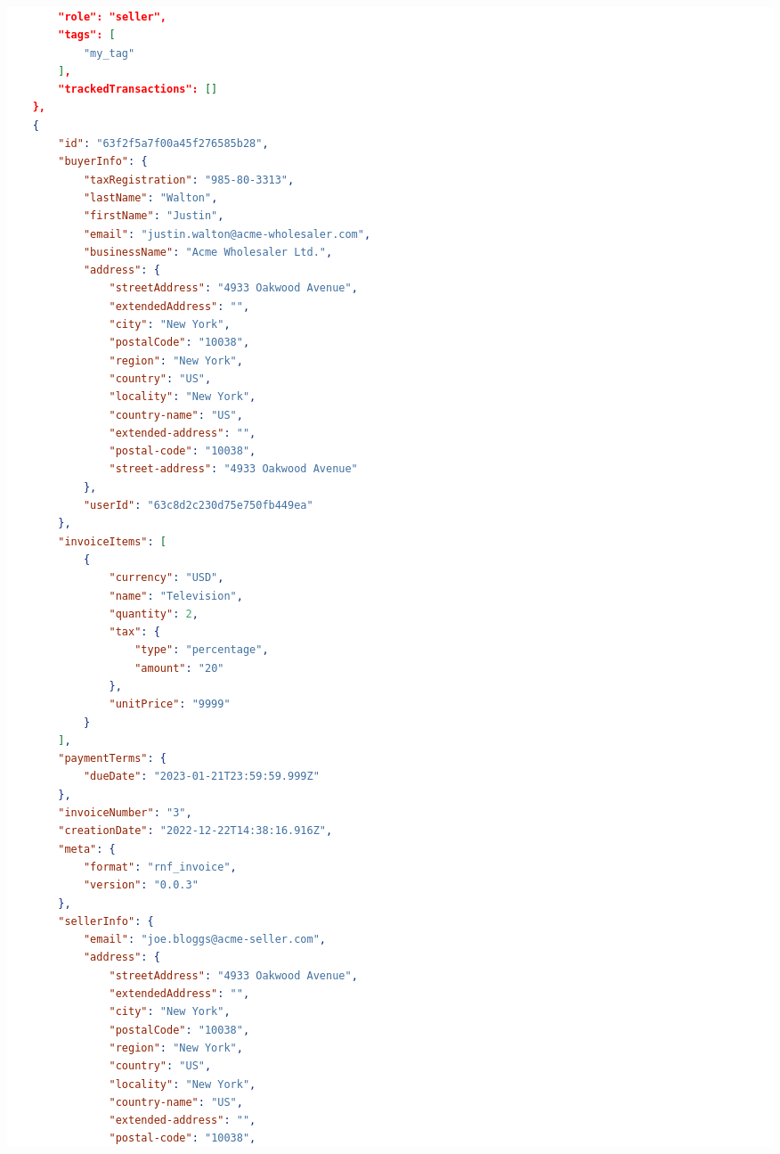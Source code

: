 ```json
        "role": "seller",
        "tags": [
            "my_tag"
        ],
        "trackedTransactions": []
    },
    {
        "id": "63f2f5a7f00a45f276585b28",
        "buyerInfo": {
            "taxRegistration": "985-80-3313",
            "lastName": "Walton",
            "firstName": "Justin",
            "email": "justin.walton@acme-wholesaler.com",
            "businessName": "Acme Wholesaler Ltd.",
            "address": {
                "streetAddress": "4933 Oakwood Avenue",
                "extendedAddress": "",
                "city": "New York",
                "postalCode": "10038",
                "region": "New York",
                "country": "US",
                "locality": "New York",
                "country-name": "US",
                "extended-address": "",
                "postal-code": "10038",
                "street-address": "4933 Oakwood Avenue"
            },
            "userId": "63c8d2c230d75e750fb449ea"
        },
        "invoiceItems": [
            {
                "currency": "USD",
                "name": "Television",
                "quantity": 2,
                "tax": {
                    "type": "percentage",
                    "amount": "20"
                },
                "unitPrice": "9999"
            }
        ],
        "paymentTerms": {
            "dueDate": "2023-01-21T23:59:59.999Z"
        },
        "invoiceNumber": "3",
        "creationDate": "2022-12-22T14:38:16.916Z",
        "meta": {
            "format": "rnf_invoice",
            "version": "0.0.3"
        },
        "sellerInfo": {
            "email": "joe.bloggs@acme-seller.com",
            "address": {
                "streetAddress": "4933 Oakwood Avenue",
                "extendedAddress": "",
                "city": "New York",
                "postalCode": "10038",
                "region": "New York",
                "country": "US",
                "locality": "New York",
                "country-name": "US",
                "extended-address": "",
                "postal-code": "10038",
```